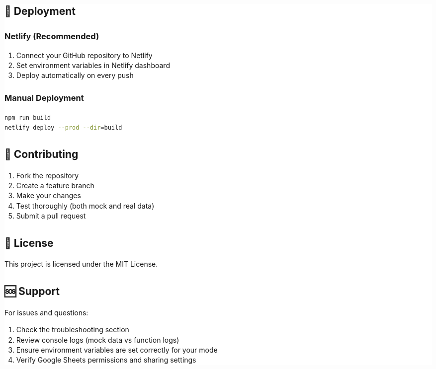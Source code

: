 

## 🚀 **Deployment**

### **Netlify (Recommended)**
1. Connect your GitHub repository to Netlify
2. Set environment variables in Netlify dashboard
3. Deploy automatically on every push

### **Manual Deployment**
```bash
npm run build
netlify deploy --prod --dir=build
```

## 🤝 **Contributing**

1. Fork the repository
2. Create a feature branch
3. Make your changes
4. Test thoroughly (both mock and real data)
5. Submit a pull request

## 📄 **License**

This project is licensed under the MIT License.

## 🆘 **Support**

For issues and questions:
1. Check the troubleshooting section
2. Review console logs (mock data vs function logs)
3. Ensure environment variables are set correctly for your mode
4. Verify Google Sheets permissions and sharing settings
